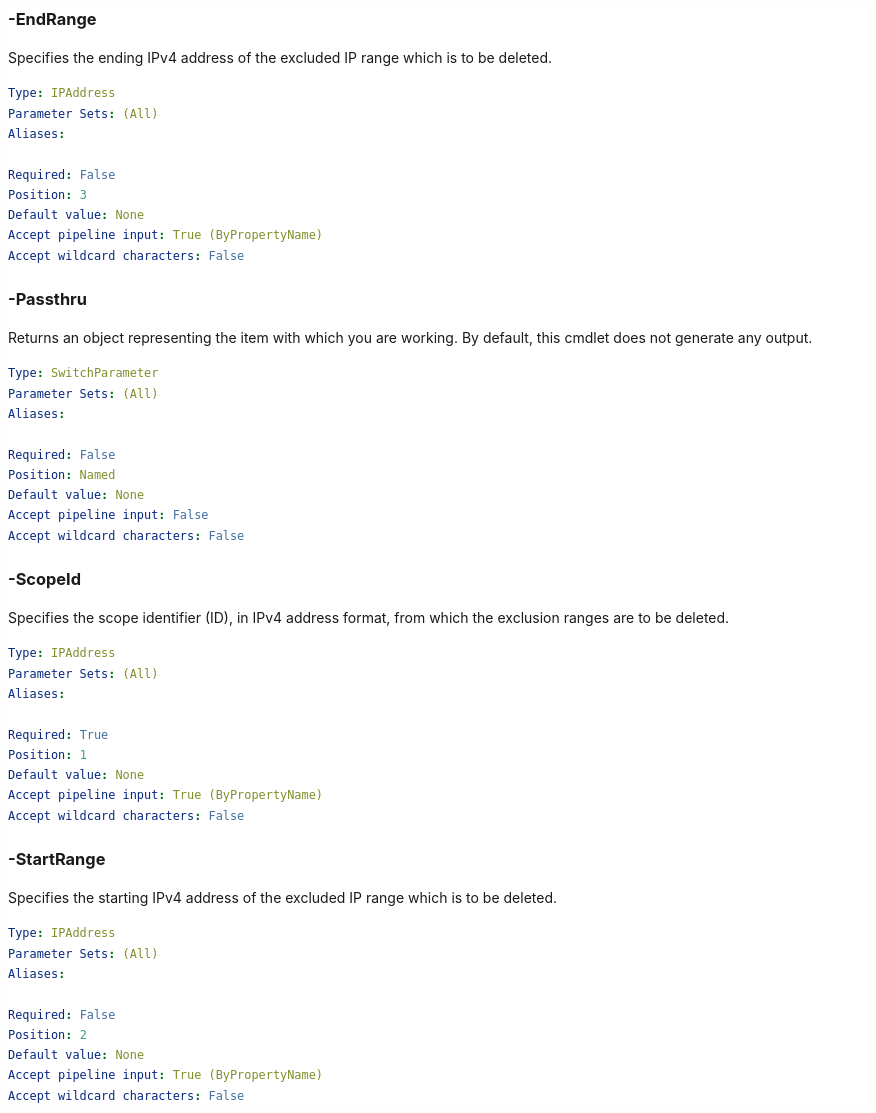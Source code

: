 ### -EndRange
Specifies the ending IPv4 address of the excluded IP range which is to be deleted.

```yaml
Type: IPAddress
Parameter Sets: (All)
Aliases: 

Required: False
Position: 3
Default value: None
Accept pipeline input: True (ByPropertyName)
Accept wildcard characters: False
```

### -Passthru
Returns an object representing the item with which you are working.
By default, this cmdlet does not generate any output.

```yaml
Type: SwitchParameter
Parameter Sets: (All)
Aliases: 

Required: False
Position: Named
Default value: None
Accept pipeline input: False
Accept wildcard characters: False
```

### -ScopeId
Specifies the scope identifier (ID), in IPv4 address format, from which the exclusion ranges are to be deleted.

```yaml
Type: IPAddress
Parameter Sets: (All)
Aliases: 

Required: True
Position: 1
Default value: None
Accept pipeline input: True (ByPropertyName)
Accept wildcard characters: False
```

### -StartRange
Specifies the starting IPv4 address of the excluded IP range which is to be deleted.

```yaml
Type: IPAddress
Parameter Sets: (All)
Aliases: 

Required: False
Position: 2
Default value: None
Accept pipeline input: True (ByPropertyName)
Accept wildcard characters: False
```
